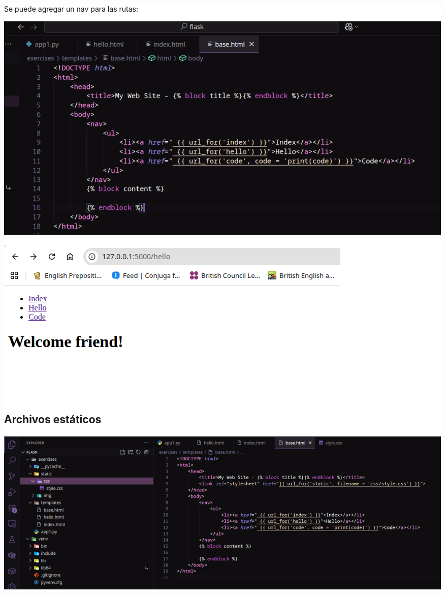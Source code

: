 Se puede agregar un nav para las rutas:

![image](./img/68.png)

![image](./img/69.png)


## Archivos estáticos 

![image](./img/70.png)
